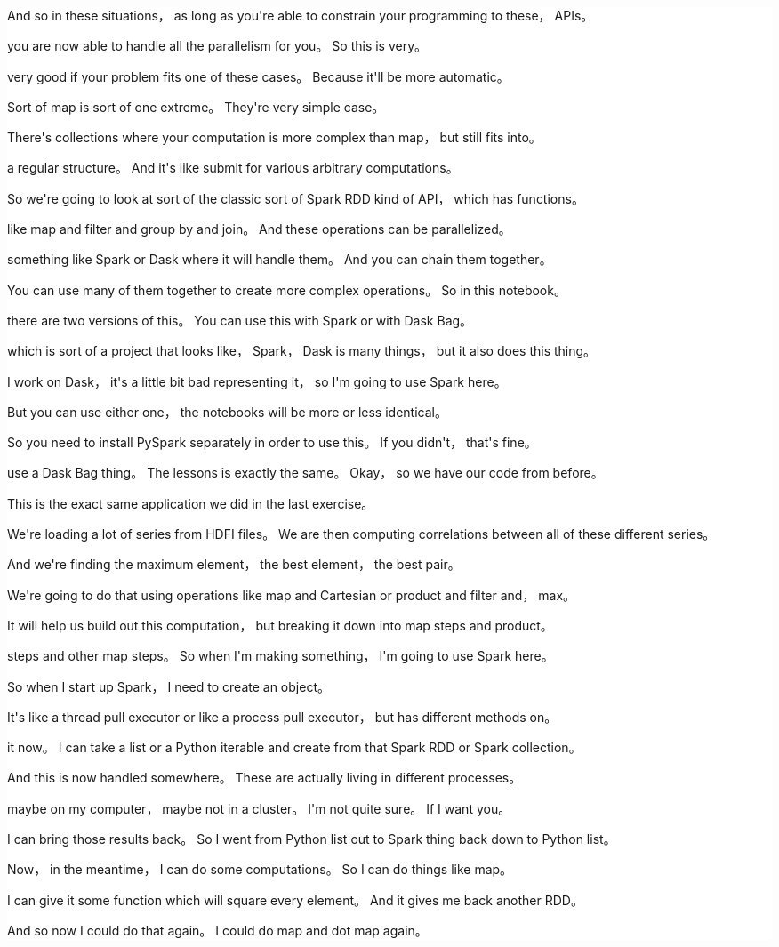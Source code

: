  And so in these situations， as long as you're able to constrain your programming to these， APIs。

 you are now able to handle all the parallelism for you。 So this is very。

 very good if your problem fits one of these cases。 Because it'll be more automatic。

 Sort of map is sort of one extreme。 They're very simple case。

 There's collections where your computation is more complex than map， but still fits into。

 a regular structure。 And it's like submit for various arbitrary computations。

 So we're going to look at sort of the classic sort of Spark RDD kind of API， which has functions。

 like map and filter and group by and join。 And these operations can be parallelized。

 something like Spark or Dask where it will handle them。 And you can chain them together。

 You can use many of them together to create more complex operations。 So in this notebook。

 there are two versions of this。 You can use this with Spark or with Dask Bag。

 which is sort of a project that looks like， Spark， Dask is many things， but it also does this thing。

 I work on Dask， it's a little bit bad representing it， so I'm going to use Spark here。

 But you can use either one， the notebooks will be more or less identical。

 So you need to install PySpark separately in order to use this。 If you didn't， that's fine。

 use a Dask Bag thing。 The lessons is exactly the same。 Okay， so we have our code from before。

 This is the exact same application we did in the last exercise。

 We're loading a lot of series from HDFI files。 We are then computing correlations between all of these different series。

 And we're finding the maximum element， the best element， the best pair。

 We're going to do that using operations like map and Cartesian or product and filter and， max。

 It will help us build out this computation， but breaking it down into map steps and product。

 steps and other map steps。 So when I'm making something， I'm going to use Spark here。

 So when I start up Spark， I need to create an object。

 It's like a thread pull executor or like a process pull executor， but has different methods on。

 it now。 I can take a list or a Python iterable and create from that Spark RDD or Spark collection。

 And this is now handled somewhere。 These are actually living in different processes。

 maybe on my computer， maybe not in a cluster。 I'm not quite sure。 If I want you。

 I can bring those results back。 So I went from Python list out to Spark thing back down to Python list。

 Now， in the meantime， I can do some computations。 So I can do things like map。

 I can give it some function which will square every element。 And it gives me back another RDD。

 And so now I could do that again。 I could do map and dot map again。
